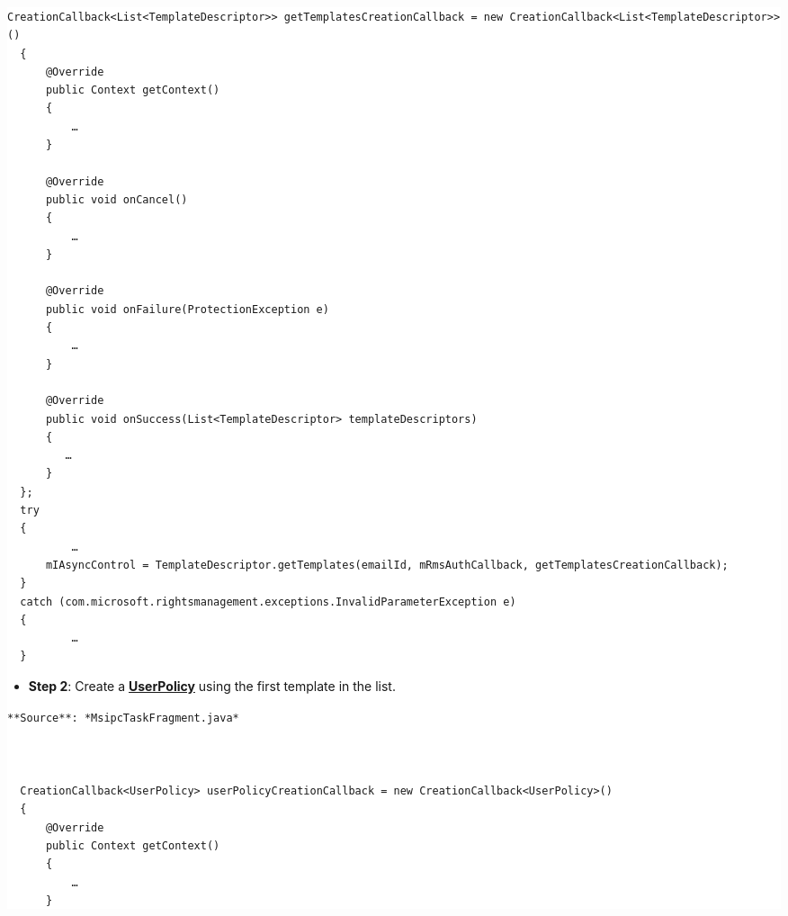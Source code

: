 

    CreationCallback<List<TemplateDescriptor>> getTemplatesCreationCallback = new CreationCallback<List<TemplateDescriptor>>()
      {
          @Override
          public Context getContext()
          {
              …
          }

          @Override
          public void onCancel()
          {
              …
          }

          @Override
          public void onFailure(ProtectionException e)
          {
              …
          }

          @Override
          public void onSuccess(List<TemplateDescriptor> templateDescriptors)
          {
             …
          }
      };
      try
      {
              …
          mIAsyncControl = TemplateDescriptor.getTemplates(emailId, mRmsAuthCallback, getTemplatesCreationCallback);
      }
      catch (com.microsoft.rightsmanagement.exceptions.InvalidParameterException e)
      {
              …
      }


-    **Step 2**: Create a [**UserPolicy**](/rights-management/sdk/4.2/api/android/userpolicy) using the first template in the list.

    **Source**: *MsipcTaskFragment.java*



      CreationCallback<UserPolicy> userPolicyCreationCallback = new CreationCallback<UserPolicy>()
      {
          @Override
          public Context getContext()
          {
              …
          }
